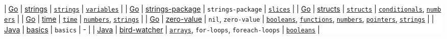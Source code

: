 | [Go](./go/README.md)                           | [strings](./go/exercises/concept/strings/.docs/instructions.md)                                                         | [`strings`](../reference/types/string.md)                                                                                                                                                                                                                                          | [`variables`](../reference/concepts/variables.md)                                                                                                                                                                                                                                                                                                                                        |
| [Go](./go/README.md)                           | [strings-package](./go/exercises/concept/strings-package/.docs/instructions.md)                                         | `strings-package`                                                                                                                                                                                                                                                                  | [`slices`](../reference/types/slice.md)                                                                                                                                                                                                                                                                                                                                                  |
| [Go](./go/README.md)                           | [structs](./go/exercises/concept/structs/.docs/instructions.md)                                                         | [`structs`](../reference/types/struct.md)                                                                                                                                                                                                                                          | [`conditionals`](../reference/concepts/conditionals.md), [`numbers`](../reference/types/number.md)                                                                                                                                                                                                                                                                                       |
| [Go](./go/README.md)                           | [time](./go/exercises/concept/time/.docs/instructions.md)                                                               | [`time`](../reference/types/time.md)                                                                                                                                                                                                                                               | [`numbers`](../reference/types/number.md), [`strings`](../reference/types/string.md)                                                                                                                                                                                                                                                                                                     |
| [Go](./go/README.md)                           | [zero-value](./go/exercises/concept/zero-value/.docs/instructions.md)                                                   | `nil`, `zero-value`                                                                                                                                                                                                                                                                | [`booleans`](../reference/types/boolean.md), [`functions`](../reference/types/function.md), [`numbers`](../reference/types/number.md), [`pointers`](../reference/types/pointer.md), [`strings`](../reference/types/string.md)                                                                                                                                                            |
| [Java](./java/README.md)                       | [basics](./java/exercises/concept/basics/.docs/instructions.md)                                                         | `basics`                                                                                                                                                                                                                                                                           | -                                                                                                                                                                                                                                                                                                                                                                                        |
| [Java](./java/README.md)                       | [bird-watcher](./java/exercises/concept/bird-watcher/.docs/instructions.md)                                             | [`arrays`](../reference/types/array.md), `for-loops`, `foreach-loops`                                                                                                                                                                                                              | [`booleans`](../reference/types/boolean.md)                                                                                                                                                                                                                                                                                                                                              |